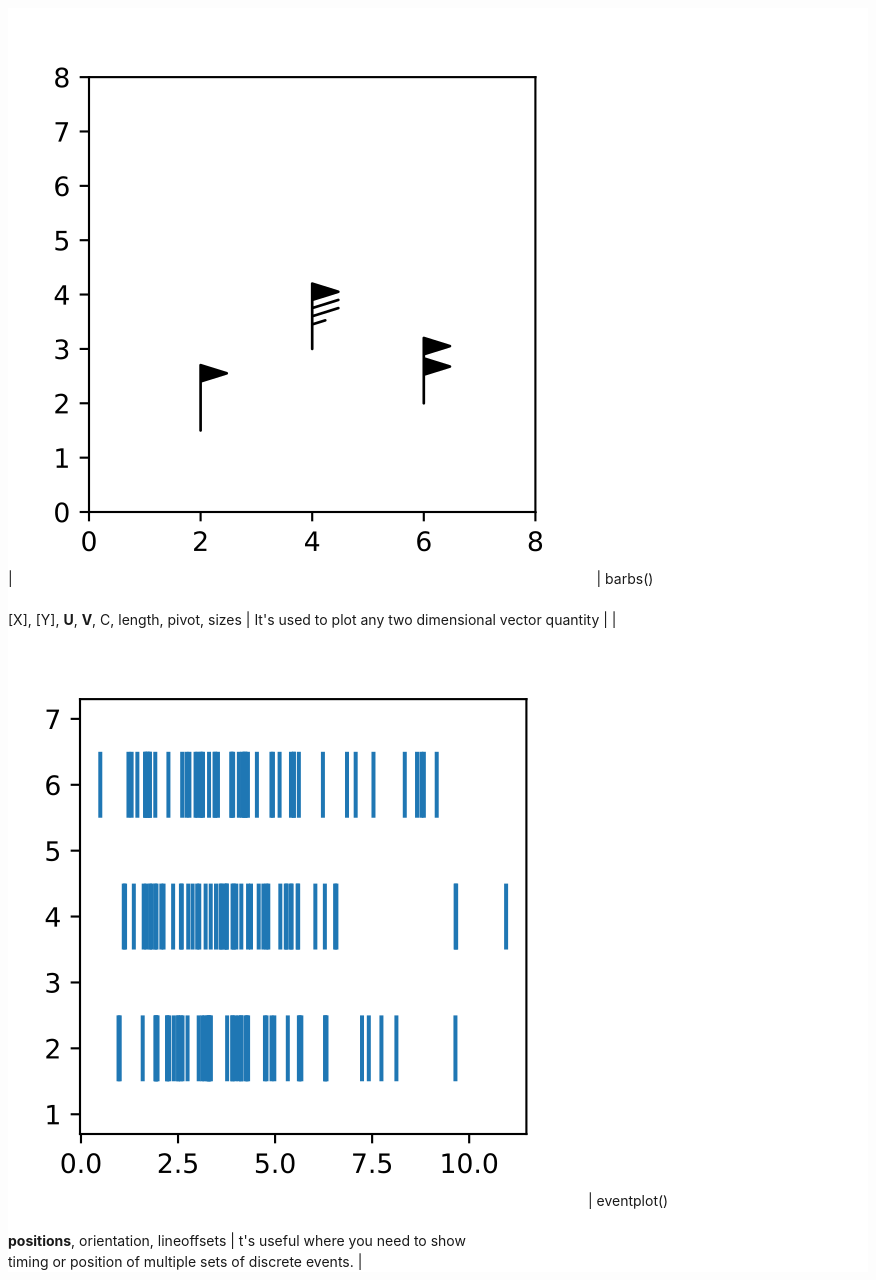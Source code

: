 | ![Barbs Plot](./img/barbs-plot.svg "Barbs Plot") | barbs() <br><br> \[X], \[Y], **U**, **V**, C, length, pivot, sizes | It's used to plot any two dimensional vector quantity |
| ![Event Plot](./img/event-plot.svg "Event Plot") | eventplot() <br><br> **positions**, orientation, lineoffsets | t's useful where you need to show <br> timing or position of multiple sets of discrete events. |